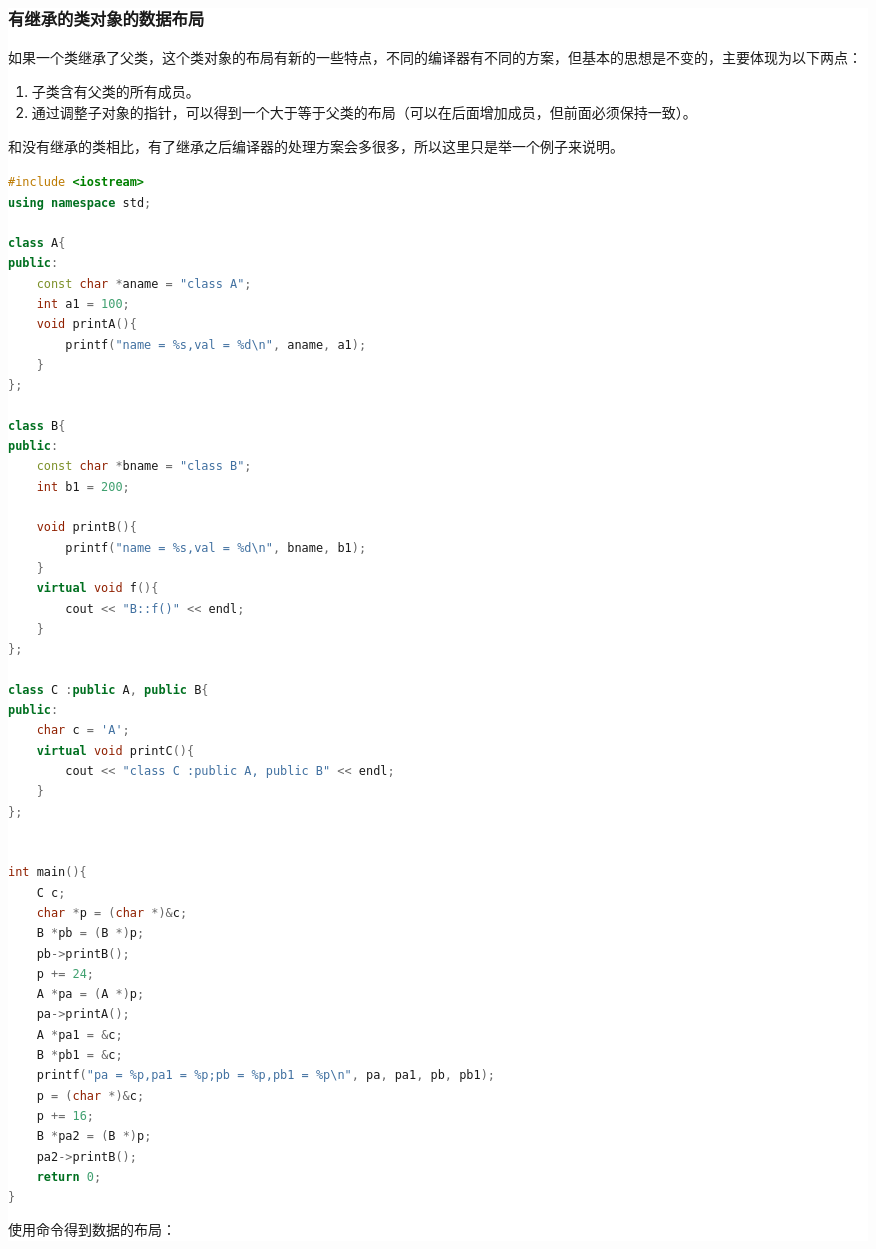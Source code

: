 ### 有继承的类对象的数据布局

如果一个类继承了父类，这个类对象的布局有新的一些特点，不同的编译器有不同的方案，但基本的思想是不变的，主要体现为以下两点：

1. 子类含有父类的所有成员。
2. 通过调整子对象的指针，可以得到一个大于等于父类的布局（可以在后面增加成员，但前面必须保持一致）。

和没有继承的类相比，有了继承之后编译器的处理方案会多很多，所以这里只是举一个例子来说明。

```cpp
#include <iostream>
using namespace std;

class A{
public:
    const char *aname = "class A";
    int a1 = 100;
    void printA(){
        printf("name = %s,val = %d\n", aname, a1);
    }
};

class B{
public:
    const char *bname = "class B";
    int b1 = 200;

    void printB(){
        printf("name = %s,val = %d\n", bname, b1);
    }
    virtual void f(){
        cout << "B::f()" << endl;
    }
};

class C :public A, public B{
public:
    char c = 'A';
    virtual void printC(){
        cout << "class C :public A, public B" << endl;
    }
};


int main(){
    C c;
    char *p = (char *)&c;
    B *pb = (B *)p;
    pb->printB();
    p += 24;
    A *pa = (A *)p;
    pa->printA();
    A *pa1 = &c;
    B *pb1 = &c;
    printf("pa = %p,pa1 = %p;pb = %p,pb1 = %p\n", pa, pa1, pb, pb1);
    p = (char *)&c;
    p += 16;
    B *pa2 = (B *)p;
    pa2->printB();
    return 0;
}
```
使用命令得到数据的布局：
